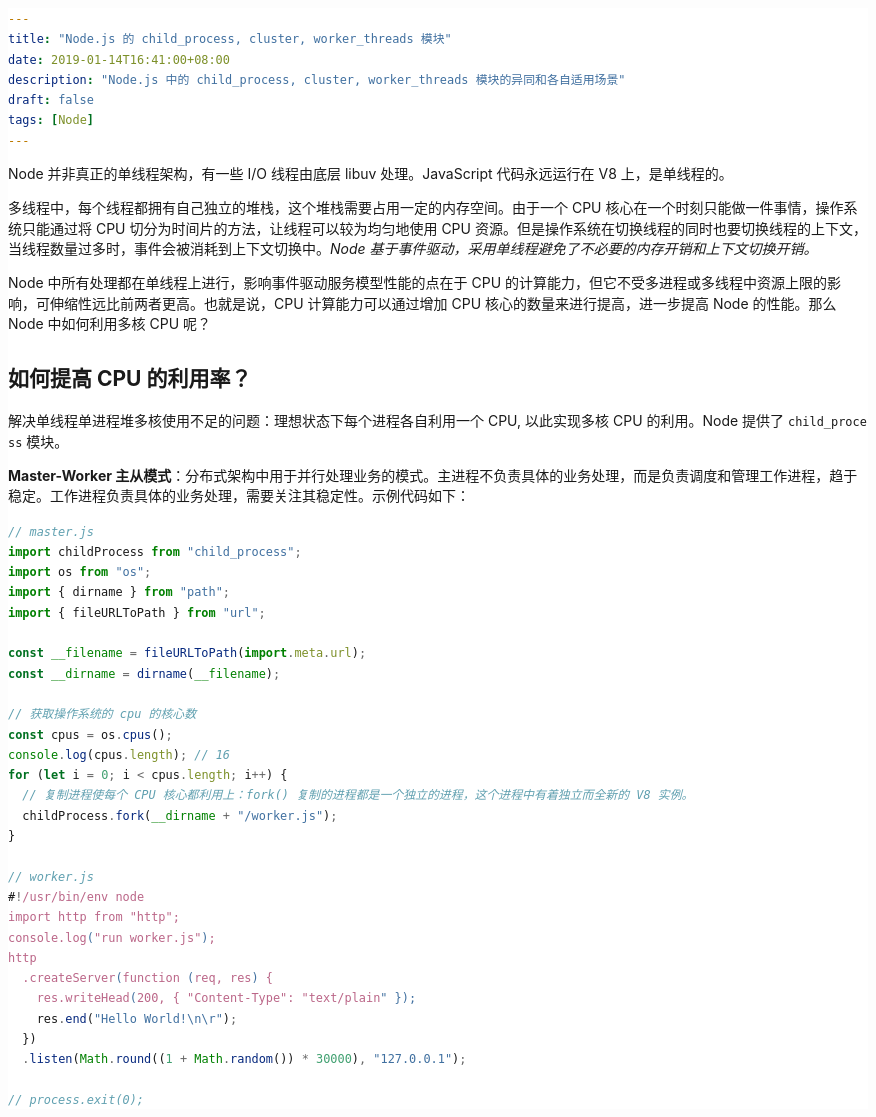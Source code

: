 ```yaml
---
title: "Node.js 的 child_process, cluster, worker_threads 模块"
date: 2019-01-14T16:41:00+08:00
description: "Node.js 中的 child_process, cluster, worker_threads 模块的异同和各自适用场景"
draft: false
tags: [Node]
---
```


Node 并非真正的单线程架构，有一些 I/O 线程由底层 libuv 处理。JavaScript 代码永远运行在 V8 上，是单线程的。

多线程中，每个线程都拥有自己独立的堆栈，这个堆栈需要占用一定的内存空间。由于一个 CPU 核心在一个时刻只能做一件事情，操作系统只能通过将 CPU 切分为时间片的方法，让线程可以较为均匀地使用 CPU 资源。但是操作系统在切换线程的同时也要切换线程的上下文，当线程数量过多时，事件会被消耗到上下文切换中。*Node 基于事件驱动，采用单线程避免了不必要的内存开销和上下文切换开销。*

Node 中所有处理都在单线程上进行，影响事件驱动服务模型性能的点在于 CPU 的计算能力，但它不受多进程或多线程中资源上限的影响，可伸缩性远比前两者更高。也就是说，CPU 计算能力可以通过增加 CPU 核心的数量来进行提高，进一步提高 Node 的性能。那么 Node 中如何利用多核 CPU 呢？

## 如何提高 CPU 的利用率？

解决单线程单进程堆多核使用不足的问题：理想状态下每个进程各自利用一个 CPU, 以此实现多核 CPU 的利用。Node 提供了 `child_process` 模块。

**Master-Worker 主从模式**：分布式架构中用于并行处理业务的模式。主进程不负责具体的业务处理，而是负责调度和管理工作进程，趋于稳定。工作进程负责具体的业务处理，需要关注其稳定性。示例代码如下：
```js
// master.js
import childProcess from "child_process";
import os from "os";
import { dirname } from "path";
import { fileURLToPath } from "url";

const __filename = fileURLToPath(import.meta.url);
const __dirname = dirname(__filename);

// 获取操作系统的 cpu 的核心数
const cpus = os.cpus();
console.log(cpus.length); // 16
for (let i = 0; i < cpus.length; i++) {
  // 复制进程使每个 CPU 核心都利用上：fork() 复制的进程都是一个独立的进程，这个进程中有着独立而全新的 V8 实例。
  childProcess.fork(__dirname + "/worker.js");
}

// worker.js
#!/usr/bin/env node
import http from "http";
console.log("run worker.js");
http
  .createServer(function (req, res) {
    res.writeHead(200, { "Content-Type": "text/plain" });
    res.end("Hello World!\n\r");
  })
  .listen(Math.round((1 + Math.random()) * 30000), "127.0.0.1");

// process.exit(0);
```
